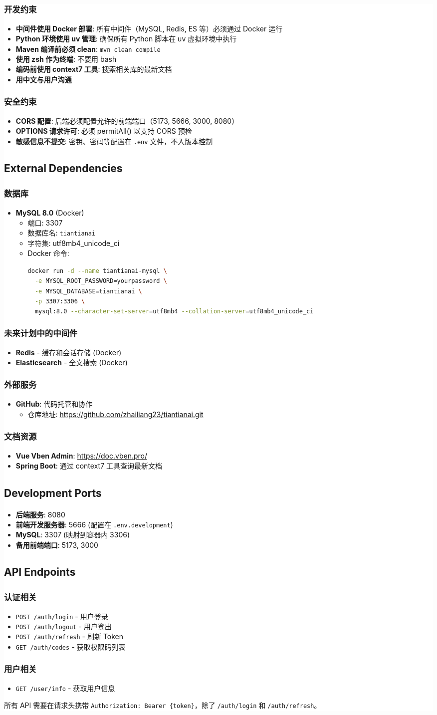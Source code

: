 ### 开发约束
- **中间件使用 Docker 部署**: 所有中间件（MySQL, Redis, ES 等）必须通过 Docker 运行
- **Python 环境使用 uv 管理**: 确保所有 Python 脚本在 uv 虚拟环境中执行
- **Maven 编译前必须 clean**: `mvn clean compile`
- **使用 zsh 作为终端**: 不要用 bash
- **编码前使用 context7 工具**: 搜索相关库的最新文档
- **用中文与用户沟通**

### 安全约束
- **CORS 配置**: 后端必须配置允许的前端端口（5173, 5666, 3000, 8080）
- **OPTIONS 请求许可**: 必须 permitAll() 以支持 CORS 预检
- **敏感信息不提交**: 密钥、密码等配置在 `.env` 文件，不入版本控制

## External Dependencies

### 数据库
- **MySQL 8.0** (Docker)
  - 端口: 3307
  - 数据库名: `tiantianai`
  - 字符集: utf8mb4_unicode_ci
  - Docker 命令:
    ```bash
    docker run -d --name tiantianai-mysql \
      -e MYSQL_ROOT_PASSWORD=yourpassword \
      -e MYSQL_DATABASE=tiantianai \
      -p 3307:3306 \
      mysql:8.0 --character-set-server=utf8mb4 --collation-server=utf8mb4_unicode_ci
    ```

### 未来计划中的中间件
- **Redis** - 缓存和会话存储 (Docker)
- **Elasticsearch** - 全文搜索 (Docker)

### 外部服务
- **GitHub**: 代码托管和协作
  - 仓库地址: https://github.com/zhailiang23/tiantianai.git

### 文档资源
- **Vue Vben Admin**: https://doc.vben.pro/
- **Spring Boot**: 通过 context7 工具查询最新文档

## Development Ports

- **后端服务**: 8080
- **前端开发服务器**: 5666 (配置在 `.env.development`)
- **MySQL**: 3307 (映射到容器内 3306)
- **备用前端端口**: 5173, 3000

## API Endpoints

### 认证相关
- `POST /auth/login` - 用户登录
- `POST /auth/logout` - 用户登出
- `POST /auth/refresh` - 刷新 Token
- `GET /auth/codes` - 获取权限码列表

### 用户相关
- `GET /user/info` - 获取用户信息

所有 API 需要在请求头携带 `Authorization: Bearer {token}`，除了 `/auth/login` 和 `/auth/refresh`。
